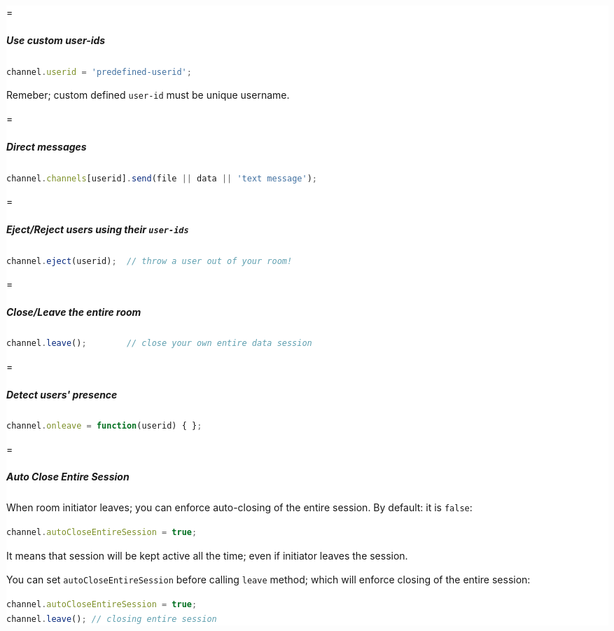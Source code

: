 =

##### Use custom user-ids

```javascript
channel.userid = 'predefined-userid';
```

Remeber; custom defined `user-id` must be unique username.

=

##### Direct messages

```javascript
channel.channels[userid].send(file || data || 'text message');
```

=

##### Eject/Reject users using their `user-ids`

```javascript
channel.eject(userid);  // throw a user out of your room!
```

=

##### Close/Leave the entire room

```javascript
channel.leave();        // close your own entire data session
```

=

##### Detect users' presence

```javascript
channel.onleave = function(userid) { };
```

=

##### Auto Close Entire Session

When room initiator leaves; you can enforce auto-closing of the entire session. By default: it is `false`:

```javascript
channel.autoCloseEntireSession = true;
```

It means that session will be kept active all the time; even if initiator leaves the session.

You can set `autoCloseEntireSession` before calling `leave` method; which will enforce closing of the entire session:

```javascript
channel.autoCloseEntireSession = true;
channel.leave(); // closing entire session
```
